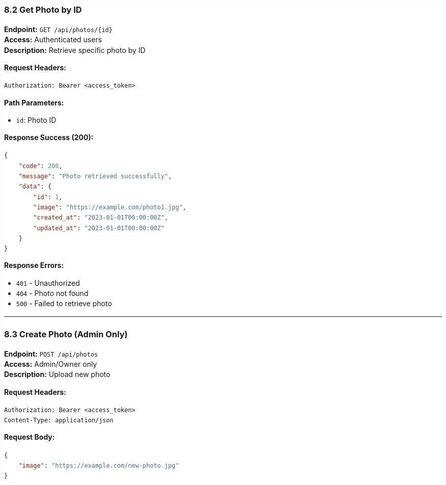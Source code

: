 ### 8.2 Get Photo by ID

**Endpoint:** `GET /api/photos/{id}`  
**Access:** Authenticated users  
**Description:** Retrieve specific photo by ID

**Request Headers:**

```
Authorization: Bearer <access_token>
```

**Path Parameters:**

- `id`: Photo ID

**Response Success (200):**

```json
{
    "code": 200,
    "message": "Photo retrieved successfully",
    "data": {
        "id": 1,
        "image": "https://example.com/photo1.jpg",
        "created_at": "2023-01-01T00:00:00Z",
        "updated_at": "2023-01-01T00:00:00Z"
    }
}
```

**Response Errors:**

- `401` - Unauthorized
- `404` - Photo not found
- `500` - Failed to retrieve photo

---

### 8.3 Create Photo (Admin Only)

**Endpoint:** `POST /api/photos`  
**Access:** Admin/Owner only  
**Description:** Upload new photo

**Request Headers:**

```
Authorization: Bearer <access_token>
Content-Type: application/json
```

**Request Body:**

```json
{
    "image": "https://example.com/new-photo.jpg"
}
```
